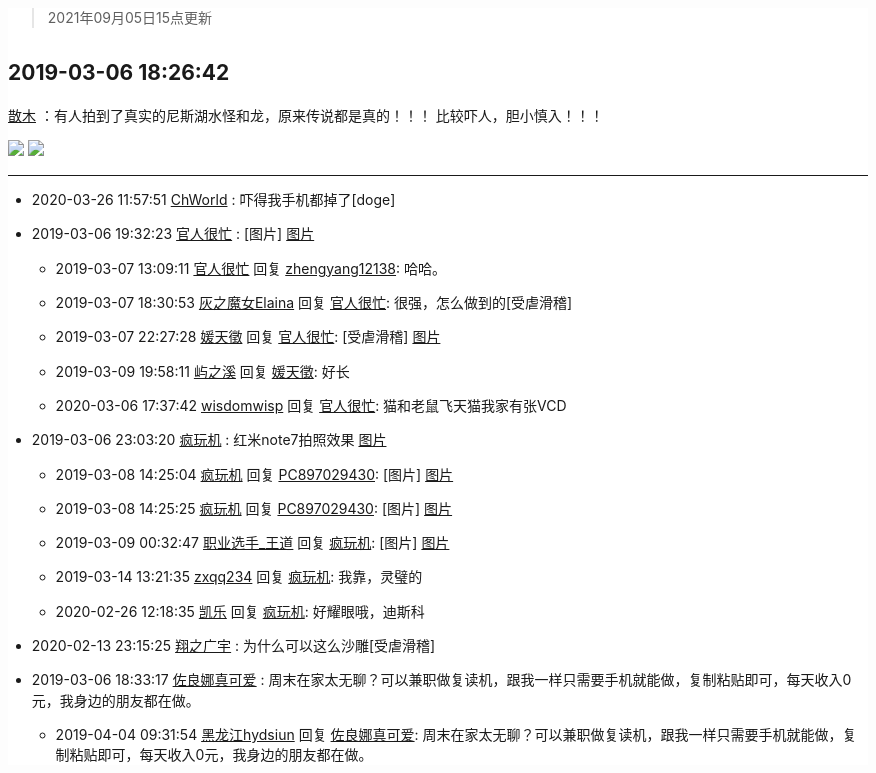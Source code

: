 > 2021年09月05日15点更新
<link rel="stylesheet" href="https://cdn.jsdelivr.net/gh/taotie6/sampleJSON@main/css/photo_show.css">


 ## 2019-03-06 18:26:42 

 [㪚木](https://www.coolapk.com/feed/10616560?shareKey=ZjY4ZDkzMGMxMzhlNjEzMTc0OGM~) ：有人拍到了真实的尼斯湖水怪和龙，原来传说都是真的！！！
比较吓人，胆小慎入！！！ 

<div class="album">
<img class="img-item" src="http://image.coolapk.com/feed/2019/0306/18/1081091_1551867997_6396@230x229.gif" />
<img class="img-item" src="http://image.coolapk.com/feed/2018/1202/19/814279_1543749161_2106@320x240.gif" />
</div>

 ------- 

- 2020-03-26 11:57:51 [ChWorld](uid=2064377) : 吓得我手机都掉了[doge] 

- 2019-03-06 19:32:23 [官人很忙](uid=962830) : [图片] [图片](http://image.coolapk.com/feed/2019/0225/21/1288784_1551099733_0125@264x148.gif)

    - 2019-03-07 13:09:11 [官人很忙](uid=962830) 回复 [zhengyang12138](uid=534595): 哈哈。 

    - 2019-03-07 18:30:53 [灰之魔女Elaina](uid=742402) 回复 [官人很忙](uid=962830): 很强，怎么做到的[受虐滑稽] 

    - 2019-03-07 22:27:28 [媛天徵](uid=1183656) 回复 [官人很忙](uid=962830): [受虐滑稽] [图片](http://image.coolapk.com/feed/2019/0307/22/1183656_1551968846_6861@1080x2340.jpg)

    - 2019-03-09 19:58:11 [屿之溪](uid=658649) 回复 [媛天徵](uid=1183656): 好长 

    - 2020-03-06 17:37:42 [wisdomwisp](uid=1119831) 回复 [官人很忙](uid=962830): 猫和老鼠飞天猫我家有张VCD 

- 2019-03-06 23:03:20 [疯玩机](uid=1149282) : 红米note7拍照效果 [图片](http://image.coolapk.com/feed/2019/0306/23/1149282_1551884597_6412@2494x3325.jpg)

    - 2019-03-08 14:25:04 [疯玩机](uid=1149282) 回复 [PC897029430](uid=716433): [图片] [图片](http://image.coolapk.com/feed/2019/0308/14/1149282_1552026301_828@3325x2494.jpg)

    - 2019-03-08 14:25:25 [疯玩机](uid=1149282) 回复 [PC897029430](uid=716433): [图片] [图片](http://image.coolapk.com/feed/2019/0306/07/1149282_1551828955_6551@3325x2494.jpg)

    - 2019-03-09 00:32:47 [职业选手_王道](uid=1339414) 回复 [疯玩机](uid=1149282): [图片] [图片](http://image.coolapk.com/feed/2019/0309/00/1339414_1552062764_6346@3325x2494.jpg)

    - 2019-03-14 13:21:35 [zxqq234](uid=911307) 回复 [疯玩机](uid=1149282): 我靠，灵璧的 

    - 2020-02-26 12:18:35 [凯乐](uid=760257) 回复 [疯玩机](uid=1149282): 好耀眼哦，迪斯科 

- 2020-02-13 23:15:25 [翔之广宇](uid=464639) : 为什么可以这么沙雕[受虐滑稽] 

- 2019-03-06 18:33:17 [佐良娜真可爱](uid=1288897) : 周末在家太无聊？可以兼职做复读机，跟我一样只需要手机就能做，复制粘贴即可，每天收入0元，我身边的朋友都在做。 

    - 2019-04-04 09:31:54 [黑龙江hydsiun](uid=880606) 回复 [佐良娜真可爱](uid=1288897): 周末在家太无聊？可以兼职做复读机，跟我一样只需要手机就能做，复制粘贴即可，每天收入0元，我身边的朋友都在做。 
